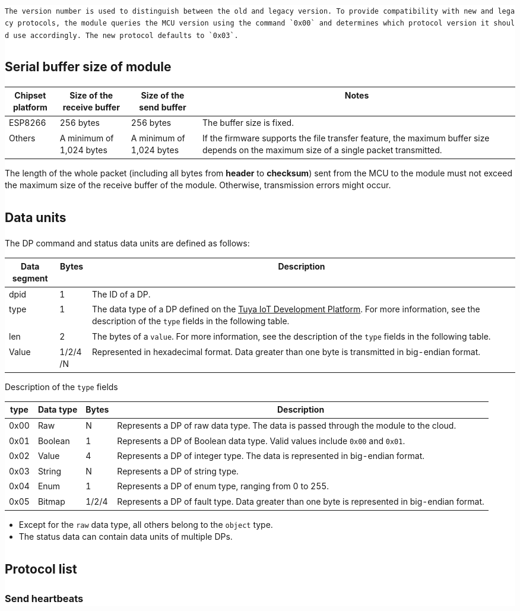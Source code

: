     The version number is used to distinguish between the old and legacy version. To provide compatibility with new and legacy protocols, the module queries the MCU version using the command `0x00` and determines which protocol version it should use accordingly. The new protocol defaults to `0x03`.
    

Serial buffer size of module
----------------------------

| Chipset platform | Size of the receive buffer | Size of the send buffer | Notes |
| --- | --- | --- | --- |
| ESP8266 | 256 bytes | 256 bytes | The buffer size is fixed. |
| Others | A minimum of 1,024 bytes | A minimum of 1,024 bytes | If the firmware supports the file transfer feature, the maximum buffer size depends on the maximum size of a single packet transmitted. |

The length of the whole packet (including all bytes from **header** to **checksum**) sent from the MCU to the module must not exceed the maximum size of the receive buffer of the module. Otherwise, transmission errors might occur.

Data units
----------

The DP command and status data units are defined as follows:

| Data segment | Bytes | Description |
| --- | --- | --- |
| dpid | 1   | The ID of a DP. |
| type | 1   | The data type of a DP defined on the [Tuya IoT Development Platform](https://iot.tuya.com). For more information, see the description of the `type` fields in the following table. |
| len | 2   | The bytes of a `value`. For more information, see the description of the `type` fields in the following table. |
| Value | 1/2/4/N | Represented in hexadecimal format. Data greater than one byte is transmitted in big-endian format. |

Description of the `type` fields

| type | Data type | Bytes | Description |
| --- | --- | --- | --- |
| 0x00 | Raw | N   | Represents a DP of raw data type. The data is passed through the module to the cloud. |
| 0x01 | Boolean | 1   | Represents a DP of Boolean data type. Valid values include `0x00` and `0x01`. |
| 0x02 | Value | 4   | Represents a DP of integer type. The data is represented in big-endian format. |
| 0x03 | String | N   | Represents a DP of string type. |
| 0x04 | Enum | 1   | Represents a DP of enum type, ranging from 0 to 255. |
| 0x05 | Bitmap | 1/2/4 | Represents a DP of fault type. Data greater than one byte is represented in big-endian format. |

* Except for the `raw` data type, all others belong to the `object` type.
* The status data can contain data units of multiple DPs.

Protocol list
-------------

### Send heartbeats
